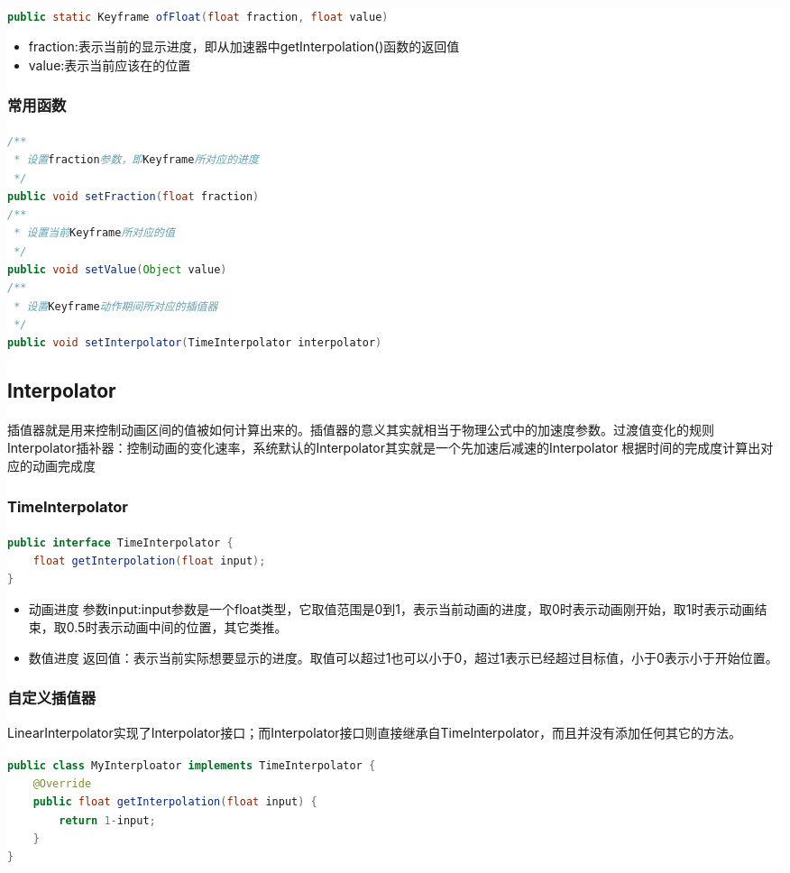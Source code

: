 ```java
public static Keyframe ofFloat(float fraction, float value)
```

- fraction:表示当前的显示进度，即从加速器中getInterpolation()函数的返回值
- value:表示当前应该在的位置

### 常用函数

```java
/**
 * 设置fraction参数，即Keyframe所对应的进度 
 */
public void setFraction(float fraction)
/**
 * 设置当前Keyframe所对应的值 
 */
public void setValue(Object value)
/**
 * 设置Keyframe动作期间所对应的插值器 
 */
public void setInterpolator(TimeInterpolator interpolator)
```

## Interpolator

插值器就是用来控制动画区间的值被如何计算出来的。插值器的意义其实就相当于物理公式中的加速度参数。过渡值变化的规则
Interpolator插补器：控制动画的变化速率，系统默认的Interpolator其实就是一个先加速后减速的Interpolator
根据时间的完成度计算出对应的动画完成度


### TimeInterpolator
```java
public interface TimeInterpolator {
    float getInterpolation(float input);
}
```

- 动画进度
  参数input:input参数是一个float类型，它取值范围是0到1，表示当前动画的进度，取0时表示动画刚开始，取1时表示动画结束，取0.5时表示动画中间的位置，其它类推。

- 数值进度
  返回值：表示当前实际想要显示的进度。取值可以超过1也可以小于0，超过1表示已经超过目标值，小于0表示小于开始位置。

### 自定义插值器
LinearInterpolator实现了Interpolator接口；而Interpolator接口则直接继承自TimeInterpolator，而且并没有添加任何其它的方法。

```java
public class MyInterploator implements TimeInterpolator {
    @Override
    public float getInterpolation(float input) {
        return 1-input;
    }
}
```
